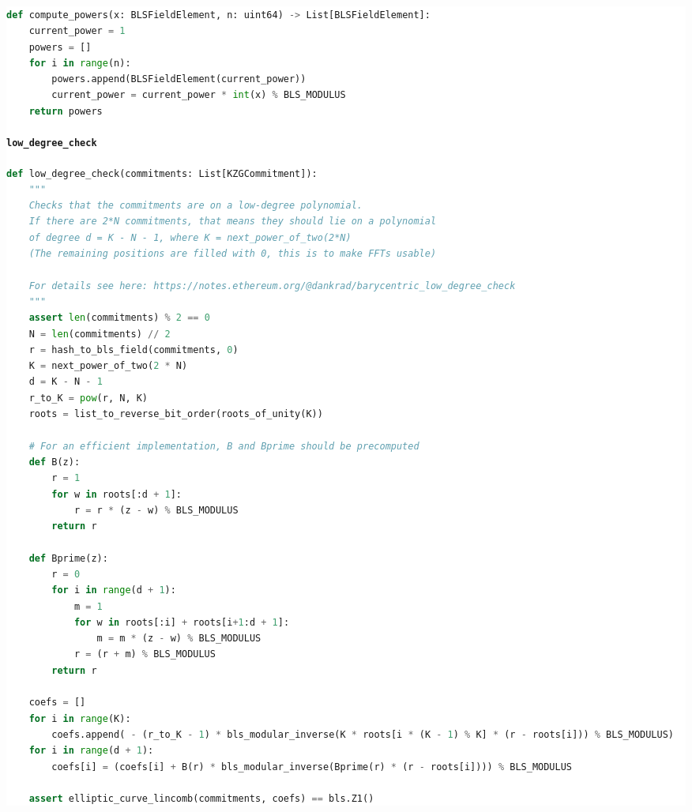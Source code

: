 ```python
def compute_powers(x: BLSFieldElement, n: uint64) -> List[BLSFieldElement]:
    current_power = 1
    powers = []
    for i in range(n):
        powers.append(BLSFieldElement(current_power))
        current_power = current_power * int(x) % BLS_MODULUS
    return powers
```

#### `low_degree_check`

```python
def low_degree_check(commitments: List[KZGCommitment]):
    """
    Checks that the commitments are on a low-degree polynomial.
    If there are 2*N commitments, that means they should lie on a polynomial
    of degree d = K - N - 1, where K = next_power_of_two(2*N)
    (The remaining positions are filled with 0, this is to make FFTs usable)

    For details see here: https://notes.ethereum.org/@dankrad/barycentric_low_degree_check
    """
    assert len(commitments) % 2 == 0
    N = len(commitments) // 2
    r = hash_to_bls_field(commitments, 0)
    K = next_power_of_two(2 * N)
    d = K - N - 1
    r_to_K = pow(r, N, K)
    roots = list_to_reverse_bit_order(roots_of_unity(K))

    # For an efficient implementation, B and Bprime should be precomputed
    def B(z):
        r = 1
        for w in roots[:d + 1]:
            r = r * (z - w) % BLS_MODULUS
        return r

    def Bprime(z):
        r = 0
        for i in range(d + 1):
            m = 1
            for w in roots[:i] + roots[i+1:d + 1]:
                m = m * (z - w) % BLS_MODULUS
            r = (r + m) % BLS_MODULUS
        return r

    coefs = []
    for i in range(K):
        coefs.append( - (r_to_K - 1) * bls_modular_inverse(K * roots[i * (K - 1) % K] * (r - roots[i])) % BLS_MODULUS)
    for i in range(d + 1):
        coefs[i] = (coefs[i] + B(r) * bls_modular_inverse(Bprime(r) * (r - roots[i]))) % BLS_MODULUS
    
    assert elliptic_curve_lincomb(commitments, coefs) == bls.Z1()
```
